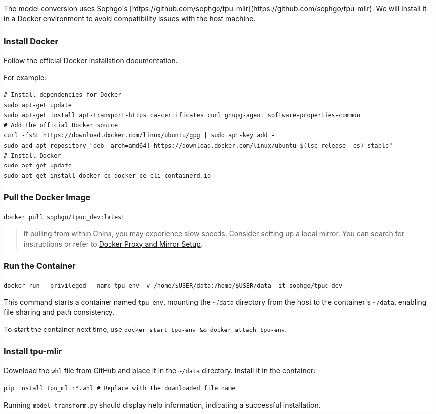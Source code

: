 The model conversion uses Sophgo's [https://github.com/sophgo/tpu-mlir](https://github.com/sophgo/tpu-mlir). We will install it in a Docker environment to avoid compatibility issues with the host machine.

### Install Docker

Follow the [official Docker installation documentation](https://docs.docker.com/engine/install/ubuntu/).

For example:

```shell
# Install dependencies for Docker
sudo apt-get update
sudo apt-get install apt-transport-https ca-certificates curl gnupg-agent software-properties-common
# Add the official Docker source
curl -fsSL https://download.docker.com/linux/ubuntu/gpg | sudo apt-key add -
sudo add-apt-repository "deb [arch=amd64] https://download.docker.com/linux/ubuntu $(lsb_release -cs) stable"
# Install Docker
sudo apt-get update
sudo apt-get install docker-ce docker-ce-cli containerd.io
```

### Pull the Docker Image

```shell
docker pull sophgo/tpuc_dev:latest
```

> If pulling from within China, you may experience slow speeds. Consider setting up a local mirror. You can search for instructions or refer to [Docker Proxy and Mirror Setup](https://neucrack.com/p/286).

### Run the Container

```shell
docker run --privileged --name tpu-env -v /home/$USER/data:/home/$USER/data -it sophgo/tpuc_dev
```

This command starts a container named `tpu-env`, mounting the `~/data` directory from the host to the container's `~/data`, enabling file sharing and path consistency.

To start the container next time, use `docker start tpu-env && docker attach tpu-env`.

### Install tpu-mlir

Download the `whl` file from [GitHub](https://github.com/sophgo/tpu-mlir/releases) and place it in the `~/data` directory. Install it in the container:

```shell
pip install tpu_mlir*.whl # Replace with the downloaded file name
```

Running `model_transform.py` should display help information, indicating a successful installation.
